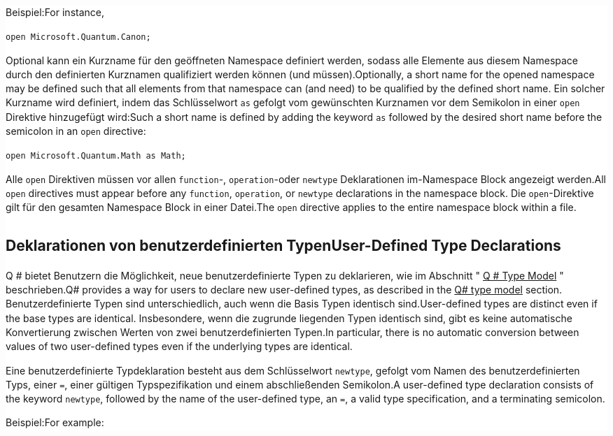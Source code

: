 <span data-ttu-id="407e1-123">Beispiel:</span><span class="sxs-lookup"><span data-stu-id="407e1-123">For instance,</span></span>

```qsharp
open Microsoft.Quantum.Canon;
```

<span data-ttu-id="407e1-124">Optional kann ein Kurzname für den geöffneten Namespace definiert werden, sodass alle Elemente aus diesem Namespace durch den definierten Kurznamen qualifiziert werden können (und müssen).</span><span class="sxs-lookup"><span data-stu-id="407e1-124">Optionally, a short name for the opened namespace may be defined such that all elements from that namespace can (and need) to be qualified by the defined short name.</span></span> <span data-ttu-id="407e1-125">Ein solcher Kurzname wird definiert, indem das Schlüsselwort `as` gefolgt vom gewünschten Kurznamen vor dem Semikolon in einer `open` Direktive hinzugefügt wird:</span><span class="sxs-lookup"><span data-stu-id="407e1-125">Such a short name is defined by adding the keyword `as` followed by the desired short name before the semicolon in an `open` directive:</span></span>

```qsharp
open Microsoft.Quantum.Math as Math;
```

<span data-ttu-id="407e1-126">Alle `open` Direktiven müssen vor allen `function`-, `operation`-oder `newtype` Deklarationen im-Namespace Block angezeigt werden.</span><span class="sxs-lookup"><span data-stu-id="407e1-126">All `open` directives must appear before any `function`, `operation`, or `newtype` declarations in the namespace block.</span></span>
<span data-ttu-id="407e1-127">Die `open`-Direktive gilt für den gesamten Namespace Block in einer Datei.</span><span class="sxs-lookup"><span data-stu-id="407e1-127">The `open` directive applies to the entire namespace block within a file.</span></span>

## <a name="user-defined-type-declarations"></a><span data-ttu-id="407e1-128">Deklarationen von benutzerdefinierten Typen</span><span class="sxs-lookup"><span data-stu-id="407e1-128">User-Defined Type Declarations</span></span>

<span data-ttu-id="407e1-129">Q # bietet Benutzern die Möglichkeit, neue benutzerdefinierte Typen zu deklarieren, wie im Abschnitt " [Q # Type Model](xref:microsoft.quantum.language.type-model) " beschrieben.</span><span class="sxs-lookup"><span data-stu-id="407e1-129">Q# provides a way for users to declare new user-defined types, as described in the [Q# type model](xref:microsoft.quantum.language.type-model) section.</span></span>
<span data-ttu-id="407e1-130">Benutzerdefinierte Typen sind unterschiedlich, auch wenn die Basis Typen identisch sind.</span><span class="sxs-lookup"><span data-stu-id="407e1-130">User-defined types are distinct even if the base types are identical.</span></span>
<span data-ttu-id="407e1-131">Insbesondere, wenn die zugrunde liegenden Typen identisch sind, gibt es keine automatische Konvertierung zwischen Werten von zwei benutzerdefinierten Typen.</span><span class="sxs-lookup"><span data-stu-id="407e1-131">In particular, there is no automatic conversion between values of two user-defined types even if the underlying types are identical.</span></span>

<span data-ttu-id="407e1-132">Eine benutzerdefinierte Typdeklaration besteht aus dem Schlüsselwort `newtype`, gefolgt vom Namen des benutzerdefinierten Typs, einer `=`, einer gültigen Typspezifikation und einem abschließenden Semikolon.</span><span class="sxs-lookup"><span data-stu-id="407e1-132">A user-defined type declaration consists of the keyword `newtype`, followed by the name of the user-defined type, an `=`, a valid type specification, and a terminating semicolon.</span></span>

<span data-ttu-id="407e1-133">Beispiel:</span><span class="sxs-lookup"><span data-stu-id="407e1-133">For example:</span></span>
